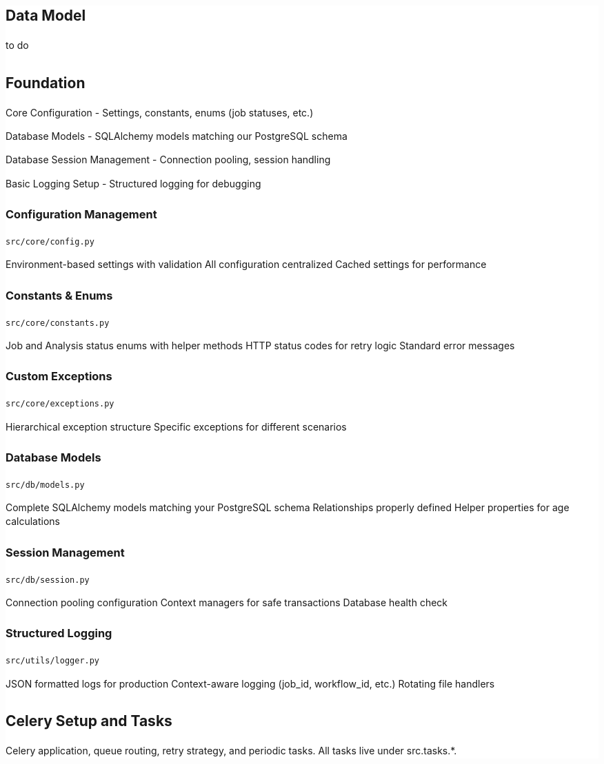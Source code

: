 
## Data Model

to do


## Foundation

Core Configuration - Settings, constants, enums (job statuses, etc.)

Database Models - SQLAlchemy models matching our PostgreSQL schema

Database Session Management - Connection pooling, session handling

Basic Logging Setup - Structured logging for debugging



### Configuration Management 
```src/core/config.py```

Environment-based settings with validation
All configuration centralized
Cached settings for performance


### Constants & Enums 
```src/core/constants.py```

Job and Analysis status enums with helper methods
HTTP status codes for retry logic
Standard error messages

### Custom Exceptions 
```src/core/exceptions.py```

Hierarchical exception structure
Specific exceptions for different scenarios

### Database Models 
```src/db/models.py```

Complete SQLAlchemy models matching your PostgreSQL schema
Relationships properly defined
Helper properties for age calculations

### Session Management 
```src/db/session.py```

Connection pooling configuration
Context managers for safe transactions
Database health check

### Structured Logging 
```src/utils/logger.py```

JSON formatted logs for production
Context-aware logging (job_id, workflow_id, etc.)
Rotating file handlers




## Celery Setup and Tasks

Celery application, queue routing, retry strategy, and periodic tasks.
All tasks live under src.tasks.*.
```